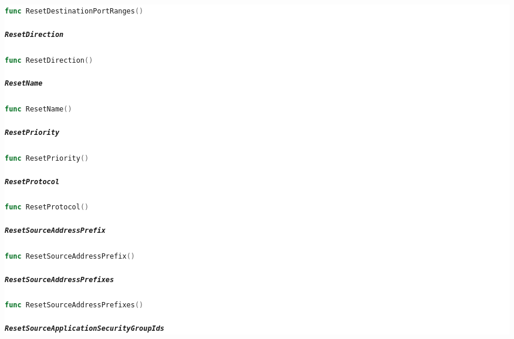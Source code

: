 ```go
func ResetDestinationPortRanges()
```

##### `ResetDirection` <a name="ResetDirection" id="@cdktf/provider-azurerm.networkSecurityGroup.NetworkSecurityGroupSecurityRuleOutputReference.resetDirection"></a>

```go
func ResetDirection()
```

##### `ResetName` <a name="ResetName" id="@cdktf/provider-azurerm.networkSecurityGroup.NetworkSecurityGroupSecurityRuleOutputReference.resetName"></a>

```go
func ResetName()
```

##### `ResetPriority` <a name="ResetPriority" id="@cdktf/provider-azurerm.networkSecurityGroup.NetworkSecurityGroupSecurityRuleOutputReference.resetPriority"></a>

```go
func ResetPriority()
```

##### `ResetProtocol` <a name="ResetProtocol" id="@cdktf/provider-azurerm.networkSecurityGroup.NetworkSecurityGroupSecurityRuleOutputReference.resetProtocol"></a>

```go
func ResetProtocol()
```

##### `ResetSourceAddressPrefix` <a name="ResetSourceAddressPrefix" id="@cdktf/provider-azurerm.networkSecurityGroup.NetworkSecurityGroupSecurityRuleOutputReference.resetSourceAddressPrefix"></a>

```go
func ResetSourceAddressPrefix()
```

##### `ResetSourceAddressPrefixes` <a name="ResetSourceAddressPrefixes" id="@cdktf/provider-azurerm.networkSecurityGroup.NetworkSecurityGroupSecurityRuleOutputReference.resetSourceAddressPrefixes"></a>

```go
func ResetSourceAddressPrefixes()
```

##### `ResetSourceApplicationSecurityGroupIds` <a name="ResetSourceApplicationSecurityGroupIds" id="@cdktf/provider-azurerm.networkSecurityGroup.NetworkSecurityGroupSecurityRuleOutputReference.resetSourceApplicationSecurityGroupIds"></a>
